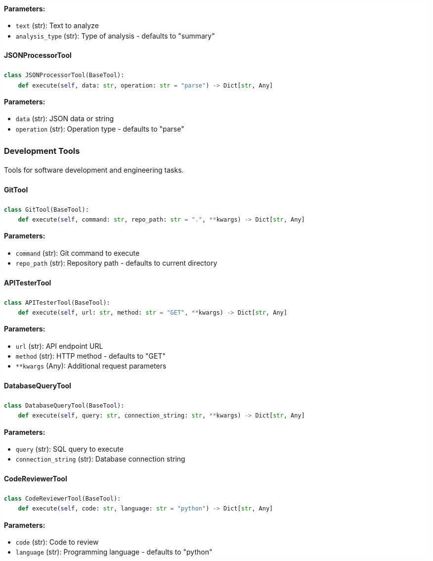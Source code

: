 **Parameters:**
- `text` (str): Text to analyze
- `analysis_type` (str): Type of analysis - defaults to "summary"

#### JSONProcessorTool
```python
class JSONProcessorTool(BaseTool):
    def execute(self, data: str, operation: str = "parse") -> Dict[str, Any]
```

**Parameters:**
- `data` (str): JSON data or string
- `operation` (str): Operation type - defaults to "parse"

### Development Tools

Tools for software development and engineering tasks.

#### GitTool
```python
class GitTool(BaseTool):
    def execute(self, command: str, repo_path: str = ".", **kwargs) -> Dict[str, Any]
```

**Parameters:**
- `command` (str): Git command to execute
- `repo_path` (str): Repository path - defaults to current directory

#### APITesterTool
```python
class APITesterTool(BaseTool):
    def execute(self, url: str, method: str = "GET", **kwargs) -> Dict[str, Any]
```

**Parameters:**
- `url` (str): API endpoint URL
- `method` (str): HTTP method - defaults to "GET"
- `**kwargs` (Any): Additional request parameters

#### DatabaseQueryTool
```python
class DatabaseQueryTool(BaseTool):
    def execute(self, query: str, connection_string: str, **kwargs) -> Dict[str, Any]
```

**Parameters:**
- `query` (str): SQL query to execute
- `connection_string` (str): Database connection string

#### CodeReviewerTool
```python
class CodeReviewerTool(BaseTool):
    def execute(self, code: str, language: str = "python") -> Dict[str, Any]
```

**Parameters:**
- `code` (str): Code to review
- `language` (str): Programming language - defaults to "python"
